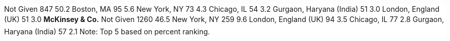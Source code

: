    <td style="text-align:left;width: 5cm;  padding-left: 2em;" indentlevel="1"> Not Given </td>
   <td style="text-align:right;width: 2cm; "> 847 </td>
   <td style="text-align:right;width: 2cm; "> 50.2 </td>
  </tr>
  <tr>
   <td style="text-align:left;width: 5cm;  padding-left: 2em;" indentlevel="1"> Boston, MA </td>
   <td style="text-align:right;width: 2cm; "> 95 </td>
   <td style="text-align:right;width: 2cm; "> 5.6 </td>
  </tr>
  <tr>
   <td style="text-align:left;width: 5cm;  padding-left: 2em;" indentlevel="1"> New York, NY </td>
   <td style="text-align:right;width: 2cm; "> 73 </td>
   <td style="text-align:right;width: 2cm; "> 4.3 </td>
  </tr>
  <tr>
   <td style="text-align:left;width: 5cm;  padding-left: 2em;" indentlevel="1"> Chicago, IL </td>
   <td style="text-align:right;width: 2cm; "> 54 </td>
   <td style="text-align:right;width: 2cm; "> 3.2 </td>
  </tr>
  <tr>
   <td style="text-align:left;width: 5cm;  padding-left: 2em;" indentlevel="1"> Gurgaon, Haryana (India) </td>
   <td style="text-align:right;width: 2cm; "> 51 </td>
   <td style="text-align:right;width: 2cm; "> 3.0 </td>
  </tr>
  <tr>
   <td style="text-align:left;width: 5cm;  padding-left: 2em;" indentlevel="1"> London, England (UK) </td>
   <td style="text-align:right;width: 2cm; "> 51 </td>
   <td style="text-align:right;width: 2cm; "> 3.0 </td>
  </tr>
  <tr grouplength="5"><td colspan="3" style="border-bottom: 1px solid;"><strong>McKinsey &amp; Co.</strong></td></tr>
<tr>
   <td style="text-align:left;width: 5cm;  padding-left: 2em;" indentlevel="1"> Not Given </td>
   <td style="text-align:right;width: 2cm; "> 1260 </td>
   <td style="text-align:right;width: 2cm; "> 46.5 </td>
  </tr>
  <tr>
   <td style="text-align:left;width: 5cm;  padding-left: 2em;" indentlevel="1"> New York, NY </td>
   <td style="text-align:right;width: 2cm; "> 259 </td>
   <td style="text-align:right;width: 2cm; "> 9.6 </td>
  </tr>
  <tr>
   <td style="text-align:left;width: 5cm;  padding-left: 2em;" indentlevel="1"> London, England (UK) </td>
   <td style="text-align:right;width: 2cm; "> 94 </td>
   <td style="text-align:right;width: 2cm; "> 3.5 </td>
  </tr>
  <tr>
   <td style="text-align:left;width: 5cm;  padding-left: 2em;" indentlevel="1"> Chicago, IL </td>
   <td style="text-align:right;width: 2cm; "> 77 </td>
   <td style="text-align:right;width: 2cm; "> 2.8 </td>
  </tr>
  <tr>
   <td style="text-align:left;width: 5cm;  padding-left: 2em;" indentlevel="1"> Gurgaon, Haryana (India) </td>
   <td style="text-align:right;width: 2cm; "> 57 </td>
   <td style="text-align:right;width: 2cm; "> 2.1 </td>
  </tr>
</tbody>
<tfoot><tr><td style="padding: 0; border: 0;" colspan="100%">
<sup></sup> Note: Top 5 based on percent ranking.</td></tr></tfoot>
</table>